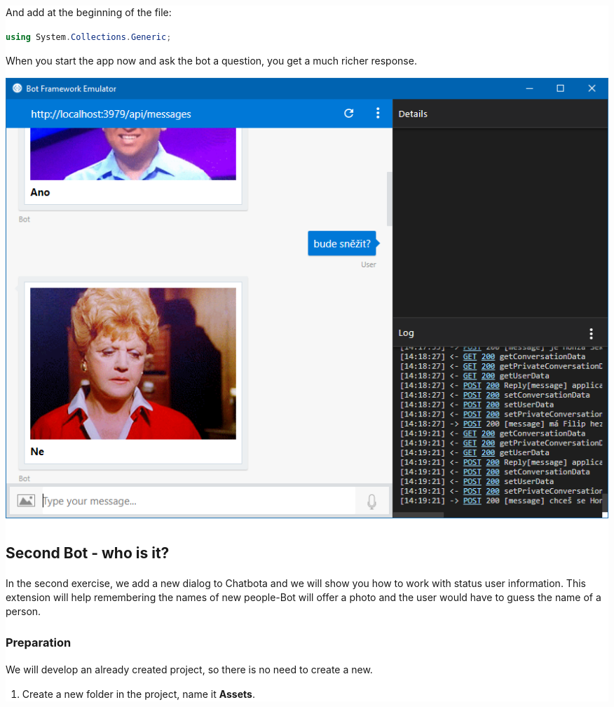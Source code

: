 And add at the beginning of the file:

```c#
using System.Collections.Generic;
```

When you start the app now and ask the bot a question, you get a much richer response.

![1518009627918](images/1518009627918.png)

## Second Bot - who is it?

In the second exercise, we add a new dialog to Chatbota and we will show you how to work with status user information. This extension will help remembering the names of new people-Bot will offer a photo and the user would have to guess the name of a person.

### Preparation

We will develop an already created project, so there is no need to create a new.

1. Create a new folder in the project, name it **Assets**.
